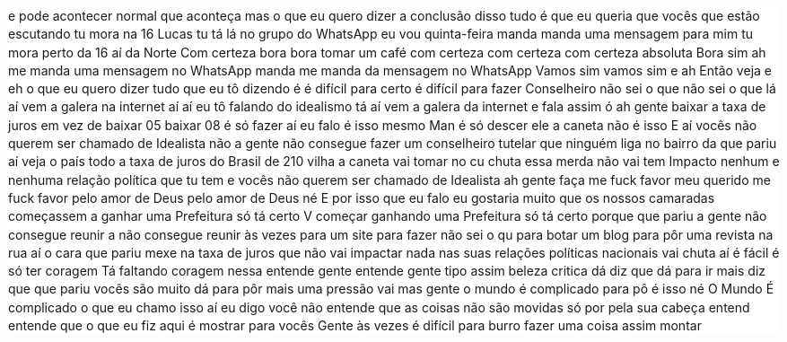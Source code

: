 e pode acontecer normal que aconteça mas
o que eu quero dizer a conclusão disso
tudo é que
eu queria que
vocês que estão escutando tu mora na 16
Lucas tu tá lá no grupo do WhatsApp eu
vou quinta-feira manda manda uma
mensagem para mim
 tu mora perto da 16 aí da Norte
Com certeza bora bora tomar um café com
certeza com certeza com certeza absoluta
Bora sim ah me manda uma mensagem no
WhatsApp manda me manda da
mensagem no WhatsApp Vamos sim
vamos sim e
ah Então veja e eh o que eu quero dizer
tudo que eu tô dizendo é é difícil para
 certo é difícil para fazer
Conselheiro não sei o que não sei o que
lá aí vem a galera na internet aí aí eu
tô falando do idealismo tá aí vem a
galera da internet e fala assim
ó ah gente baixar a taxa de juros em vez
de baixar 05 baixar 08 é só fazer
aí eu falo é isso mesmo Man é só
descer ele a
caneta não é isso E aí vocês não
querem ser chamado de Idealista não a
gente não consegue fazer um conselheiro
tutelar que ninguém liga no bairro da
 que pariu aí veja o país todo a
taxa de juros do Brasil de 210 vilha a
caneta vai tomar no cu chuta essa merda
não vai tem Impacto nenhum e nenhuma
relação política que tu tem e vocês não
querem ser chamado de Idealista ah gente
faça me fuck favor meu querido me fuck
favor pelo amor de Deus pelo amor de
Deus né E por isso que eu falo eu
gostaria muito que os nossos camaradas
começassem a ganhar uma Prefeitura só tá
certo V começar ganhando uma Prefeitura
só tá certo porque que pariu a
gente não consegue reunir a não consegue
reunir às vezes para um site para fazer
não sei o qu para botar um blog para pôr
uma revista na rua aí o cara que
pariu mexe na taxa de juros que
não vai impactar nada nas suas relações
políticas nacionais vai chuta aí é fácil
 é só ter coragem Tá faltando
coragem nessa entende gente
entende gente tipo assim beleza critica
dá diz que dá para ir mais diz que
que pariu vocês são muito dá para pôr
mais uma pressão vai mas gente o mundo é
complicado para pô é
isso né O Mundo É complicado o que
eu chamo isso aí eu digo você não
entende que as coisas não são movidas só
por pela sua cabeça entend entende que o
que eu fiz aqui é mostrar para vocês
 Gente às vezes é difícil para
burro fazer uma coisa assim montar